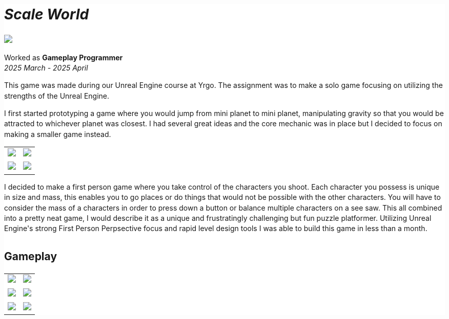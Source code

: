 # *Scale World*

<img src="Images\ScaleWorld1.gif" width="100%"/>

Worked as **Gameplay Programmer**  
*2025 March - 2025 April*

This game was made during our Unreal Engine course at Yrgo. The assignment was to make a solo game focusing on utilizing the strengths of the Unreal Engine.

I first started prototyping a game where you would jump from mini planet to mini planet, manipulating gravity so that you would be attracted to whichever planet was closest. I had several great ideas and the core mechanic was in place but I decided to focus on making a smaller game instead.
<table>
  <tr>
    <td width="50%"><img src="Images\Planetary1.gif" /></td>
    <td width="50%"><img src="Images\Planetary2.gif" /></td>
  </tr>
  <tr>
    <td width="50%"><img src="Images\Planetary3.gif" /></td>
    <td width="50%"><img src="Images\Planetary4.gif" /></td>
  </tr>
</table>

I decided to make a first person game where you take control of the characters you shoot. Each character you possess is unique in size and mass, this enables you to go places or do things that would not be possible with the other characters. You will have to consider the mass of a characters in order to press down a button or balance multiple characters on a see saw. This all combined into a pretty neat game, I would describe it as a unique and frustratingly challenging but fun puzzle platformer. Utilizing Unreal Engine's strong First Person Perpsective focus and rapid level design tools I was able to build this game in less than a month.

## Gameplay

<table>
  <tr>
    <td width="50%"><img src="Images\ScaleWorld5.gif" /></td>
    <td width="50%"><img src="Images\ScaleWorld6.gif" /></td>
  </tr>
  <tr>
    <td width="50%"><img src="Images\ScaleWorld7.gif" /></td>
    <td width="50%"><img src="Images\ScaleWorld8.gif" /></td>
  </tr>
  <tr>
    <td width="50%"><img src="Images\ScaleWorld9.gif" /></td>
    <td width="50%"><img src="Images\ScaleWorld10.gif" /></td>
  </tr>
  